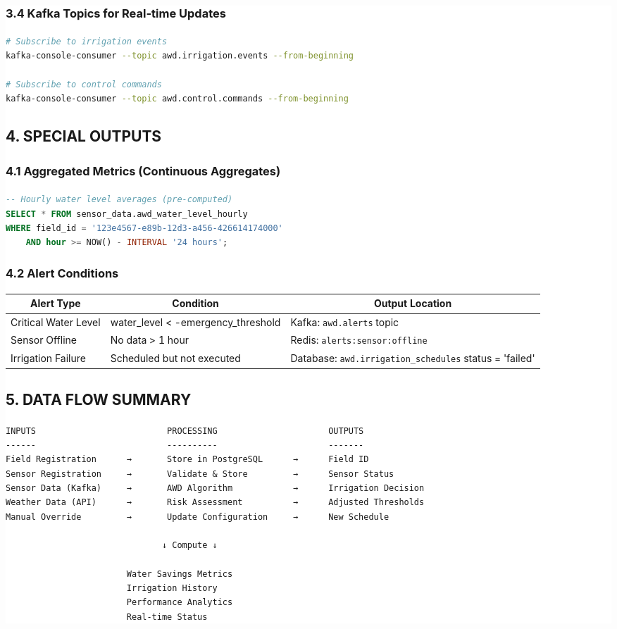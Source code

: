 ### 3.4 Kafka Topics for Real-time Updates

```bash
# Subscribe to irrigation events
kafka-console-consumer --topic awd.irrigation.events --from-beginning

# Subscribe to control commands
kafka-console-consumer --topic awd.control.commands --from-beginning
```

## 4. SPECIAL OUTPUTS

### 4.1 Aggregated Metrics (Continuous Aggregates)

```sql
-- Hourly water level averages (pre-computed)
SELECT * FROM sensor_data.awd_water_level_hourly 
WHERE field_id = '123e4567-e89b-12d3-a456-426614174000'
    AND hour >= NOW() - INTERVAL '24 hours';
```

### 4.2 Alert Conditions

| Alert Type | Condition | Output Location |
|------------|-----------|-----------------|
| Critical Water Level | water_level < -emergency_threshold | Kafka: `awd.alerts` topic |
| Sensor Offline | No data > 1 hour | Redis: `alerts:sensor:offline` |
| Irrigation Failure | Scheduled but not executed | Database: `awd.irrigation_schedules` status = 'failed' |

## 5. DATA FLOW SUMMARY

```
INPUTS                          PROCESSING                      OUTPUTS
------                          ----------                      -------
Field Registration      →       Store in PostgreSQL      →      Field ID
Sensor Registration     →       Validate & Store         →      Sensor Status
Sensor Data (Kafka)     →       AWD Algorithm            →      Irrigation Decision
Weather Data (API)      →       Risk Assessment          →      Adjusted Thresholds
Manual Override         →       Update Configuration     →      New Schedule

                               ↓ Compute ↓

                        Water Savings Metrics
                        Irrigation History
                        Performance Analytics
                        Real-time Status
```